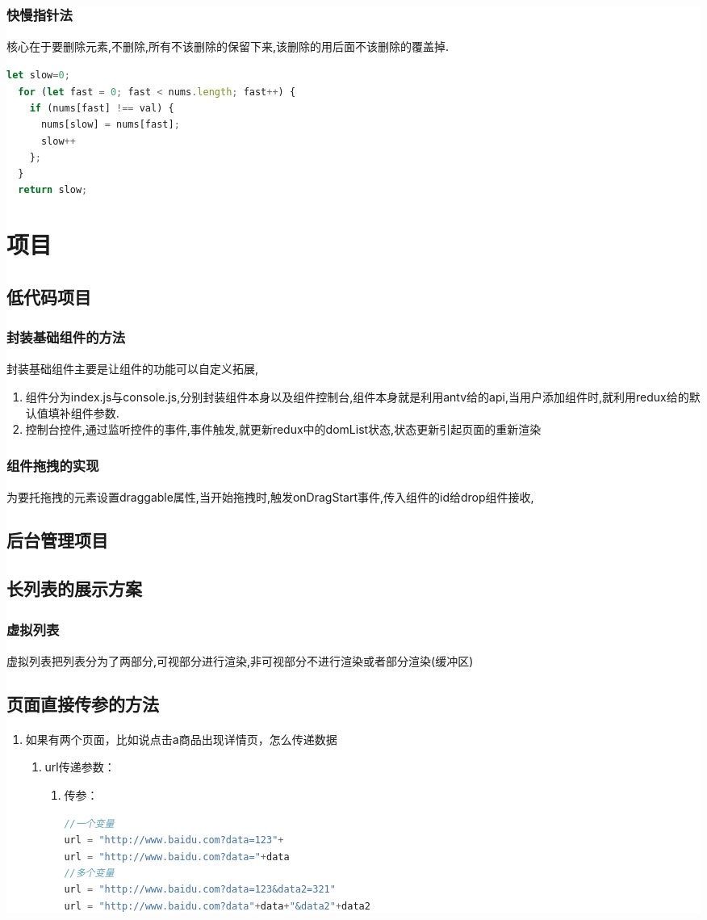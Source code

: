 ### 快慢指针法

核心在于要删除元素,不删除,所有不该删除的保留下来,该删除的用后面不该删除的覆盖掉.

```js
let slow=0;
  for (let fast = 0; fast < nums.length; fast++) {
    if (nums[fast] !== val) {
      nums[slow] = nums[fast];
      slow++
    };
  }
  return slow;
```

# 项目

## 低代码项目

### 封装基础组件的方法

封装基础组件主要是让组件的功能可以自定义拓展,

1. 组件分为index.js与console.js,分别封装组件本身以及组件控制台,组件本身就是利用antv给的api,当用户添加组件时,就利用redux给的默认值填补组件参数.
2. 控制台控件,通过监听控件的事件,事件触发,就更新redux中的domList状态,状态更新引起页面的重新渲染

### 组件拖拽的实现

为要托拖拽的元素设置draggable属性,当开始拖拽时,触发onDragStart事件,传入组件的id给drop组件接收,

## 后台管理项目

## 长列表的展示方案

### 虚拟列表

虚拟列表把列表分为了两部分,可视部分进行渲染,非可视部分不进行渲染或者部分渲染(缓冲区)

## 页面直接传参的方法

1. 如果有两个页面，比如说点击a商品出现详情页，怎么传递数据

   1. url传递参数：

      1. 传参：

         ```javaScript
         //一个变量
         url = "http://www.baidu.com?data=123"+
         url = "http://www.baidu.com?data="+data
         //多个变量
         url = "http://www.baidu.com?data=123&data2=321"
         url = "http://www.baidu.com?data"+data+"&data2"+data2
         ```
